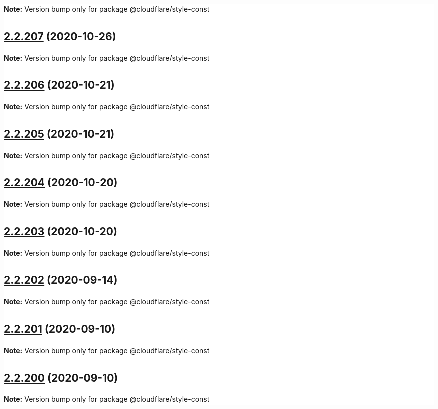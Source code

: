 **Note:** Version bump only for package @cloudflare/style-const

## [2.2.207](http://stash.cfops.it:7999/fe/stratus/compare/@cloudflare/style-const@2.2.206...@cloudflare/style-const@2.2.207) (2020-10-26)

**Note:** Version bump only for package @cloudflare/style-const

## [2.2.206](http://stash.cfops.it:7999/fe/stratus/compare/@cloudflare/style-const@2.2.205...@cloudflare/style-const@2.2.206) (2020-10-21)

**Note:** Version bump only for package @cloudflare/style-const

## [2.2.205](http://stash.cfops.it:7999/fe/stratus/compare/@cloudflare/style-const@2.2.204...@cloudflare/style-const@2.2.205) (2020-10-21)

**Note:** Version bump only for package @cloudflare/style-const

## [2.2.204](http://stash.cfops.it:7999/fe/stratus/compare/@cloudflare/style-const@2.2.203...@cloudflare/style-const@2.2.204) (2020-10-20)

**Note:** Version bump only for package @cloudflare/style-const

## [2.2.203](http://stash.cfops.it:7999/fe/stratus/compare/@cloudflare/style-const@2.2.202...@cloudflare/style-const@2.2.203) (2020-10-20)

**Note:** Version bump only for package @cloudflare/style-const

## [2.2.202](http://stash.cfops.it:7999/fe/stratus/compare/@cloudflare/style-const@2.2.201...@cloudflare/style-const@2.2.202) (2020-09-14)

**Note:** Version bump only for package @cloudflare/style-const

## [2.2.201](http://stash.cfops.it:7999/fe/stratus/compare/@cloudflare/style-const@2.2.200...@cloudflare/style-const@2.2.201) (2020-09-10)

**Note:** Version bump only for package @cloudflare/style-const

## [2.2.200](http://stash.cfops.it:7999/fe/stratus/compare/@cloudflare/style-const@2.2.199...@cloudflare/style-const@2.2.200) (2020-09-10)

**Note:** Version bump only for package @cloudflare/style-const
